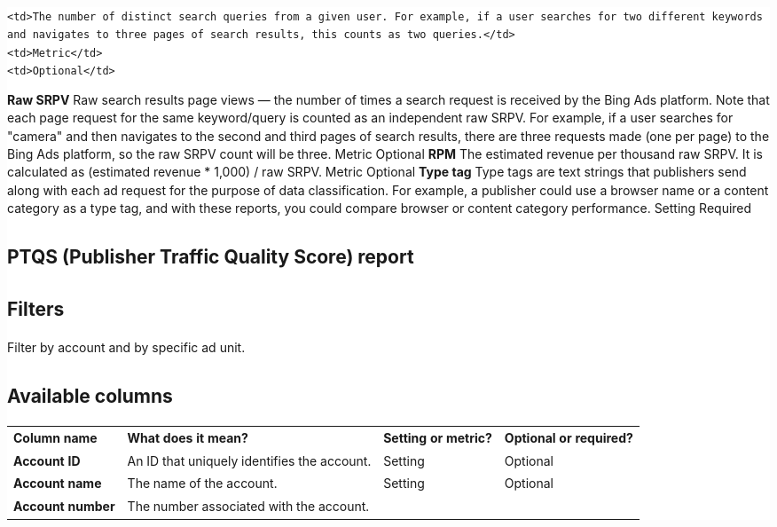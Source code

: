     <td>The number of distinct search queries from a given user. For example, if a user searches for two different keywords and navigates to three pages of search results, this counts as two queries.</td>
    <td>Metric</td>
    <td>Optional</td>
  </tr>
  <tr>
    <td><strong>Raw SRPV</strong></td>
    <td>Raw search results page views — the number of times a search request is received by the Bing Ads platform. Note that each page request for the same keyword/query is counted as an independent raw SRPV. For example, if a user searches for "camera" and then navigates to the second and third pages of search results, there are three requests made (one per page) to the Bing Ads platform, so the raw SRPV count will be three.</td>
    <td>Metric</td>
    <td>Optional</td>
  </tr>
  <tr>
    <td><strong>RPM</strong></td>
    <td>The estimated revenue per thousand raw SRPV. It is calculated as (estimated revenue * 1,000) / raw SRPV.</td>
    <td>Metric</td>
    <td>Optional</td>
  </tr>
  <tr>
    <td><strong>Type tag</strong></td>
    <td>Type tags are text strings that publishers send along with each ad request for the purpose of data classification. For example, a publisher could use a browser name or a content category as a type tag, and with these reports, you could compare browser or content category performance.</td>
    <td>Setting</td>
    <td>Required</td>
  </tr>
</table>

## PTQS (Publisher Traffic Quality Score) report
## Filters

Filter by account and by specific ad unit.

## Available columns

<table>
  <tr>
    <th style="text-align:left">Column name</th>
    <th style="text-align:left">What does it mean?</th>
    <th style="text-align:left">Setting or metric?</th>
    <th style="text-align:left">Optional or required?</th>
  </tr>
  <tr>
    <td><strong>Account ID</strong></td>
    <td>An ID that uniquely identifies the account. </td>
    <td>Setting</td>
    <td>Optional</td>
  </tr>
  <tr>
    <td><strong>Account name</strong></td>
    <td>The name of the account.</td>
    <td>Setting</td>
    <td>Optional</td>
  </tr>
  <tr>
    <td><strong>Account number</strong></td>
    <td>The number associated with the account.</td>